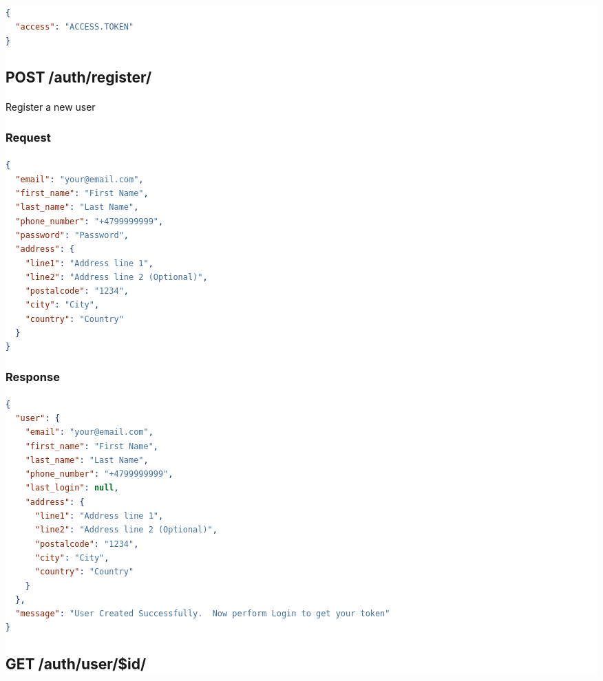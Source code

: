 ```json
{
  "access": "ACCESS.TOKEN"
}
```

## POST /auth/register/

Register a new user

### Request

```json
{
  "email": "your@email.com",
  "first_name": "First Name",
  "last_name": "Last Name",
  "phone_number": "+4799999999",
  "password": "Password",
  "address": {
    "line1": "Address line 1",
    "line2": "Address line 2 (Optional)",
    "postalcode": "1234",
    "city": "City",
    "country": "Country"
  }
}
```

### Response

```json
{
  "user": {
    "email": "your@email.com",
    "first_name": "First Name",
    "last_name": "Last Name",
    "phone_number": "+4799999999",
    "last_login": null,
    "address": {
      "line1": "Address line 1",
      "line2": "Address line 2 (Optional)",
      "postalcode": "1234",
      "city": "City",
      "country": "Country"
    }
  },
  "message": "User Created Successfully.  Now perform Login to get your token"
}
```

## GET /auth/user/$id/
